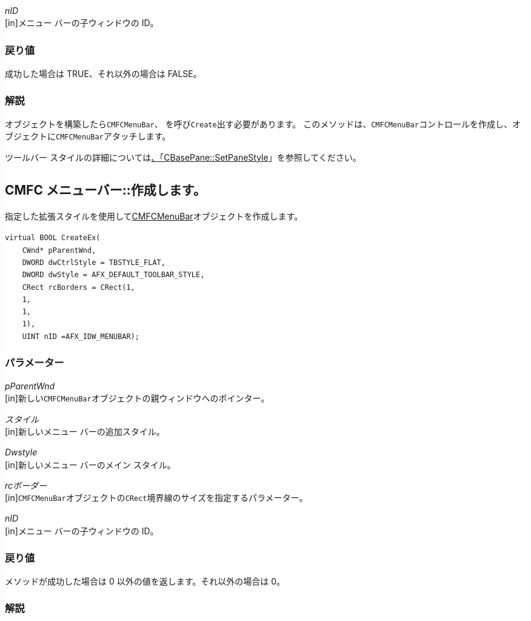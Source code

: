 *nID*<br/>
[in]メニュー バーの子ウィンドウの ID。

### <a name="return-value"></a>戻り値

成功した場合は TRUE、それ以外の場合は FALSE。

### <a name="remarks"></a>解説

オブジェクトを構築したら`CMFCMenuBar`、 を呼び`Create`出す必要があります。 このメソッドは、`CMFCMenuBar`コントロールを作成し、オブジェクトに`CMFCMenuBar`アタッチします。

ツールバー スタイルの詳細については[、「CBasePane::SetPaneStyle](../../mfc/reference/cbasepane-class.md#setpanestyle)」を参照してください。

## <a name="cmfcmenubarcreateex"></a><a name="createex"></a>CMFC メニューバー::作成します。

指定した拡張スタイルを使用して[CMFCMenuBar](../../mfc/reference/cmfcmenubar-class.md)オブジェクトを作成します。

```
virtual BOOL CreateEx(
    CWnd* pParentWnd,
    DWORD dwCtrlStyle = TBSTYLE_FLAT,
    DWORD dwStyle = AFX_DEFAULT_TOOLBAR_STYLE,
    CRect rcBorders = CRect(1,
    1,
    1,
    1),
    UINT nID =AFX_IDW_MENUBAR);
```

### <a name="parameters"></a>パラメーター

*pParentWnd*<br/>
[in]新しい`CMFCMenuBar`オブジェクトの親ウィンドウへのポインター。

*スタイル*<br/>
[in]新しいメニュー バーの追加スタイル。

*Dwstyle*<br/>
[in]新しいメニュー バーのメイン スタイル。

*rcボーダー*<br/>
[in]`CMFCMenuBar`オブジェクトの`CRect`境界線のサイズを指定するパラメーター。

*nID*<br/>
[in]メニュー バーの子ウィンドウの ID。

### <a name="return-value"></a>戻り値

メソッドが成功した場合は 0 以外の値を返します。それ以外の場合は 0。

### <a name="remarks"></a>解説
